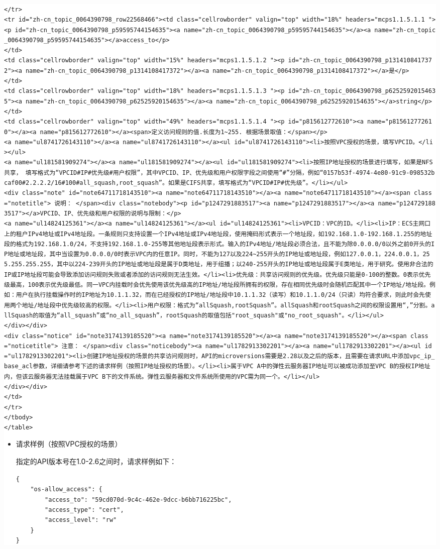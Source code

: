     </tr>
    <tr id="zh-cn_topic_0064390798_row22568466"><td class="cellrowborder" valign="top" width="18%" headers="mcps1.1.5.1.1 "><p id="zh-cn_topic_0064390798_p59595744154635"><a name="zh-cn_topic_0064390798_p59595744154635"></a><a name="zh-cn_topic_0064390798_p59595744154635"></a>access_to</p>
    </td>
    <td class="cellrowborder" valign="top" width="15%" headers="mcps1.1.5.1.2 "><p id="zh-cn_topic_0064390798_p1314108417372"><a name="zh-cn_topic_0064390798_p1314108417372"></a><a name="zh-cn_topic_0064390798_p1314108417372"></a>是</p>
    </td>
    <td class="cellrowborder" valign="top" width="18%" headers="mcps1.1.5.1.3 "><p id="zh-cn_topic_0064390798_p62525920154635"><a name="zh-cn_topic_0064390798_p62525920154635"></a><a name="zh-cn_topic_0064390798_p62525920154635"></a>string</p>
    </td>
    <td class="cellrowborder" valign="top" width="49%" headers="mcps1.1.5.1.4 "><p id="p815612772610"><a name="p815612772610"></a><a name="p815612772610"></a><span>定义访问规则的值.长度为1~255. 根据场景取值：</span></p>
    <a name="ul8741726143110"></a><a name="ul8741726143110"></a><ul id="ul8741726143110"><li>按照VPC授权的场景，填写VPCID。</li></ul>
    <a name="ul181581909274"></a><a name="ul181581909274"></a><ul id="ul181581909274"><li>按照IP地址授权的场景进行填写，如果是NFS共享， 填写格式为“VPCID#IP#优先级#用户权限”，其中VPCID、IP、优先级和用户权限字段之间使用“#”分隔，例如“0157b53f-4974-4e80-91c9-098532bcaf00#2.2.2.2/16#100#all_squash,root_squash”。如果是CIFS共享，填写格式为“VPCID#IP#优先级”。</li></ul>
    <div class="note" id="note64711718143510"><a name="note64711718143510"></a><a name="note64711718143510"></a><span class="notetitle"> 说明： </span><div class="notebody"><p id="p1247291883517"><a name="p1247291883517"></a><a name="p1247291883517"></a>VPCID、IP、优先级和用户权限的说明与限制：</p>
    <a name="ul14824125361"></a><a name="ul14824125361"></a><ul id="ul14824125361"><li>VPCID：VPC的ID。</li><li>IP：ECS主网口上的租户IPv4地址或IPv4地址段。一条规则只支持设置一个IPv4地址或IPv4地址段，使用掩码形式表示一个地址段，如192.168.1.0-192.168.1.255的地址段的格式为192.168.1.0/24，不支持192.168.1.0-255等其他地址段表示形式。输入的IPv4地址/地址段必须合法，且不能为除0.0.0.0/0以外之前0开头的IP地址或地址段，其中当设置为0.0.0.0/0时表示VPC内的任意IP。同时，不能为127以及224~255开头的IP地址或地址段，例如127.0.0.1，224.0.0.1，255.255.255.255，其中以224-239开头的IP地址或地址段是属于D类地址，用于组播；以240-255开头的IP地址或地址段属于E类地址，用于研究。使用非合法的IP或IP地址段可能会导致添加访问规则失败或者添加的访问规则无法生效。</li><li>优先级：共享访问规则的优先级。优先级只能是0-100的整数。0表示优先级最高，100表示优先级最低。同一VPC内挂载时会优先使用该优先级高的IP地址/地址段所拥有的权限，存在相同优先级时会随机匹配其中一个IP地址/地址段。例如：用户在执行挂载操作时的IP地址为10.1.1.32，而在已经授权的IP地址/地址段中10.1.1.32（读写）和10.1.1.0/24（只读）均符合要求，则此时会先使用两个地址/地址段中优先级较高的权限。</li><li>用户权限：格式为“allSquash,rootSquash”。allSquash和rootSquash之间的权限设置用“,”分割。allSquash的取值为“all_squash”或“no_all_squash”，rootSquash的取值包括"root_squash"或"no_root_squash"。</li></ul>
    </div></div>
    <div class="notice" id="note3174139185520"><a name="note3174139185520"></a><a name="note3174139185520"></a><span class="noticetitle"> 注意： </span><div class="noticebody"><a name="ul1782913302201"></a><a name="ul1782913302201"></a><ul id="ul1782913302201"><li>创建IP地址授权的场景的共享访问规则时，API的microversions需要是2.28以及之后的版本，且需要在请求URL中添加vpc_ip_base_acl参数，详细请参考下述的请求样例（按照IP地址授权的场景）。</li><li>属于VPC A中的弹性云服务器IP地址可以被成功添加至VPC B的授权IP地址内，但该云服务器无法挂载属于VPC B下的文件系统。弹性云服务器和文件系统所使用的VPC需为同一个。</li></ul>
    </div></div>
    </td>
    </tr>
    </tbody>
    </table>


-   请求样例（按照VPC授权的场景）

    指定的API版本号在1.0-2.6之间时，请求样例如下：

    ```
    { 
        "os-allow_access": { 
            "access_to": "59cd070d-9c4c-462e-9dcc-b6bb716225bc", 
            "access_type": "cert", 
            "access_level": "rw" 
        } 
    }
    ```
